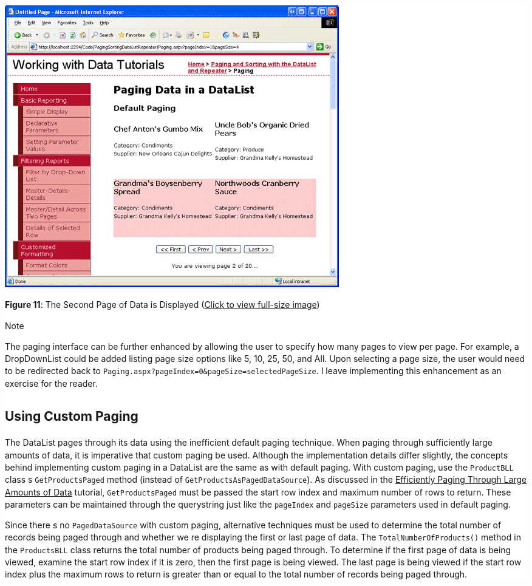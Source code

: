[![The Second Page of Data is Displayed](paging-report-data-in-a-datalist-or-repeater-control-cs/_static/image26.png)](paging-report-data-in-a-datalist-or-repeater-control-cs/_static/image25.png)

**Figure 11**: The Second Page of Data is Displayed ([Click to view full-size image](paging-report-data-in-a-datalist-or-repeater-control-cs/_static/image27.png))


> [!NOTE]
> The paging interface can be further enhanced by allowing the user to specify how many pages to view per page. For example, a DropDownList could be added listing page size options like 5, 10, 25, 50, and All. Upon selecting a page size, the user would need to be redirected back to `Paging.aspx?pageIndex=0&pageSize=selectedPageSize`. I leave implementing this enhancement as an exercise for the reader.


## Using Custom Paging

The DataList pages through its data using the inefficient default paging technique. When paging through sufficiently large amounts of data, it is imperative that custom paging be used. Although the implementation details differ slightly, the concepts behind implementing custom paging in a DataList are the same as with default paging. With custom paging, use the `ProductBLL` class s `GetProductsPaged` method (instead of `GetProductsAsPagedDataSource`). As discussed in the [Efficiently Paging Through Large Amounts of Data](../paging-and-sorting/efficiently-paging-through-large-amounts-of-data-cs.md) tutorial, `GetProductsPaged` must be passed the start row index and maximum number of rows to return. These parameters can be maintained through the querystring just like the `pageIndex` and `pageSize` parameters used in default paging.

Since there s no `PagedDataSource` with custom paging, alternative techniques must be used to determine the total number of records being paged through and whether we re displaying the first or last page of data. The `TotalNumberOfProducts()` method in the `ProductsBLL` class returns the total number of products being paged through. To determine if the first page of data is being viewed, examine the start row index if it is zero, then the first page is being viewed. The last page is being viewed if the start row index plus the maximum rows to return is greater than or equal to the total number of records being paged through.
